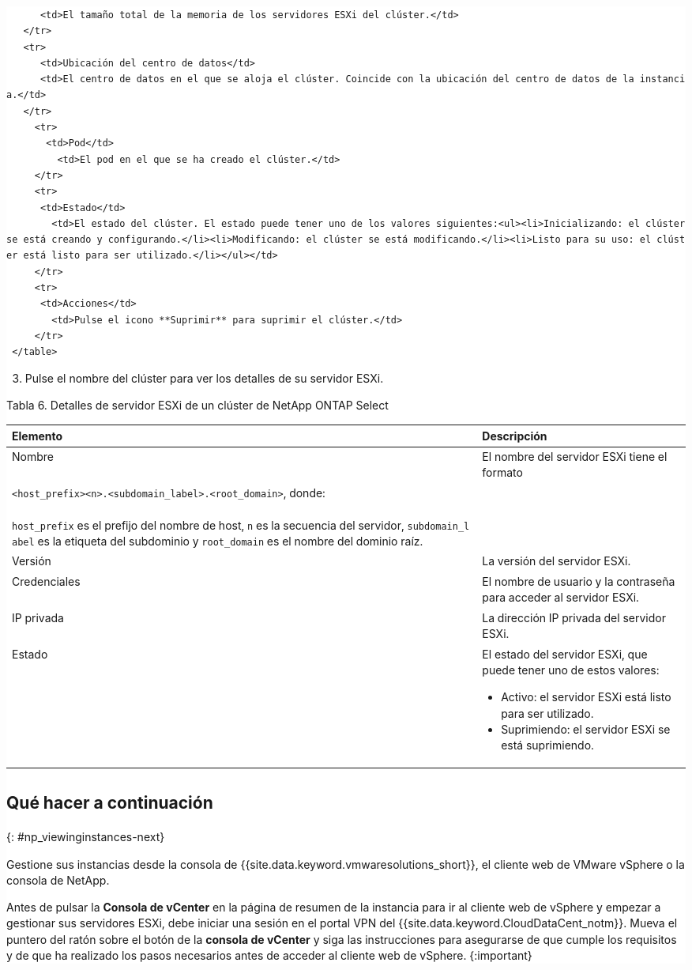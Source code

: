 	      <td>El tamaño total de la memoria de los servidores ESXi del clúster.</td>
	   </tr>
	   <tr>
	      <td>Ubicación del centro de datos</td>
	      <td>El centro de datos en el que se aloja el clúster. Coincide con la ubicación del centro de datos de la instancia.</td>
	   </tr>
		 <tr>
		   <td>Pod</td>
			 <td>El pod en el que se ha creado el clúster.</td>
		 </tr>
		 <tr>
		  <td>Estado</td>
			<td>El estado del clúster. El estado puede tener uno de los valores siguientes:<ul><li>Inicializando: el clúster se está creando y configurando.</li><li>Modificando: el clúster se está modificando.</li><li>Listo para su uso: el clúster está listo para ser utilizado.</li></ul></td>
		 </tr>
		 <tr>
		  <td>Acciones</td>
			<td>Pulse el icono **Suprimir** para suprimir el clúster.</td>
		 </tr>
	 </table>

3. Pulse el nombre del clúster para ver los detalles de su servidor ESXi.

Tabla 6. Detalles de servidor ESXi de un clúster de NetApp ONTAP Select

| Elemento        | Descripción       |  
|:------------|:----------------- |
| Nombre | El nombre del servidor ESXi tiene el formato
`<host_prefix><n>.<subdomain_label>.<root_domain>`, donde:<br><br>`host_prefix` es el prefijo del nombre de host, `n` es la secuencia del servidor, `subdomain_label` es la etiqueta del subdominio y `root_domain` es el nombre del dominio raíz. |
| Versión | La versión del servidor ESXi. |
| Credenciales | El nombre de usuario y la contraseña para acceder al servidor ESXi. |
| IP privada | La dirección IP privada del servidor ESXi. |
| Estado | El estado del servidor ESXi, que puede tener uno de estos valores:<ul><li>Activo: el servidor ESXi está listo para ser utilizado.</li><li>Suprimiendo: el servidor ESXi se está suprimiendo.</li></ul> |

## Qué hacer a continuación
{: #np_viewinginstances-next}

Gestione sus instancias desde la consola de {{site.data.keyword.vmwaresolutions_short}}, el cliente web de VMware vSphere o la consola de NetApp.

Antes de pulsar la **Consola de vCenter** en la página de resumen de la instancia para ir al cliente web de vSphere y empezar a gestionar sus servidores ESXi, debe iniciar una sesión en el portal VPN del {{site.data.keyword.CloudDataCent_notm}}. Mueva el puntero del ratón sobre el botón de la **consola de vCenter** y siga las instrucciones para asegurarse de que cumple los requisitos y de que ha realizado los pasos necesarios antes de acceder al cliente web de vSphere.
{:important}
